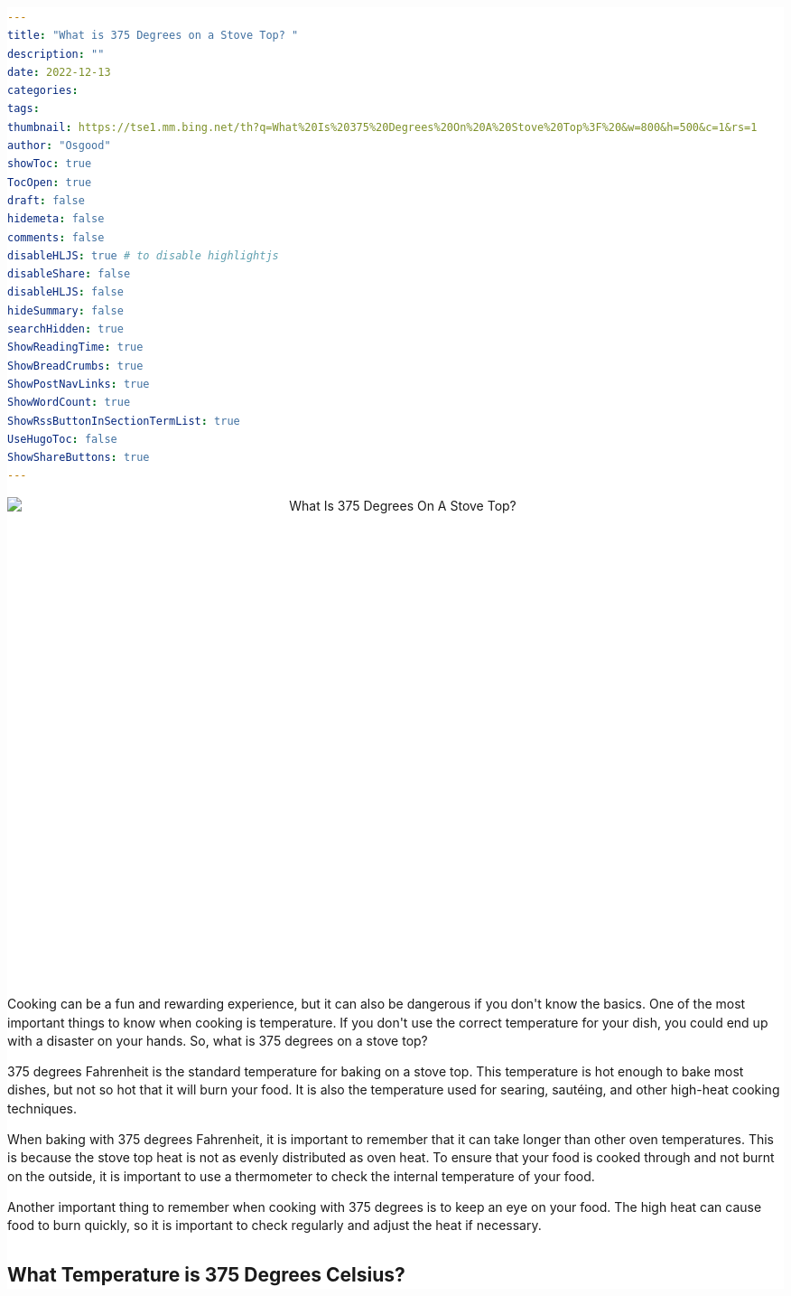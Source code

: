 ```yaml
---
title: "What is 375 Degrees on a Stove Top? "
description: ""
date: 2022-12-13
categories: 
tags: 
thumbnail: https://tse1.mm.bing.net/th?q=What%20Is%20375%20Degrees%20On%20A%20Stove%20Top%3F%20&w=800&h=500&c=1&rs=1
author: "Osgood"
showToc: true
TocOpen: true
draft: false
hidemeta: false
comments: false
disableHLJS: true # to disable highlightjs
disableShare: false
disableHLJS: false
hideSummary: false
searchHidden: true
ShowReadingTime: true
ShowBreadCrumbs: true
ShowPostNavLinks: true
ShowWordCount: true
ShowRssButtonInSectionTermList: true
UseHugoToc: false
ShowShareButtons: true
---
```


<center>
	<img src="https://tse1.mm.bing.net/th?q=What%20Is%20375%20Degrees%20On%20A%20Stove%20Top%3F%20&w=800&h=500&c=1&rs=1" alt="What Is 375 Degrees On A Stove Top? " width="800" height="500" style="display: block; width: 100%; height: auto">
</center>

<p>Cooking can be a fun and rewarding experience, but it can also be dangerous if you don't know the basics. One of the most important things to know when cooking is temperature. If you don't use the correct temperature for your dish, you could end up with a disaster on your hands. So, what is 375 degrees on a stove top? </p>

<p>375 degrees Fahrenheit is the standard temperature for baking on a stove top. This temperature is hot enough to bake most dishes, but not so hot that it will burn your food. It is also the temperature used for searing, sautéing, and other high-heat cooking techniques. </p>

<p>When baking with 375 degrees Fahrenheit, it is important to remember that it can take longer than other oven temperatures. This is because the stove top heat is not as evenly distributed as oven heat. To ensure that your food is cooked through and not burnt on the outside, it is important to use a thermometer to check the internal temperature of your food. </p>

<p>Another important thing to remember when cooking with 375 degrees is to keep an eye on your food. The high heat can cause food to burn quickly, so it is important to check regularly and adjust the heat if necessary. </p>

<h2>What Temperature is 375 Degrees Celsius?</h2>
